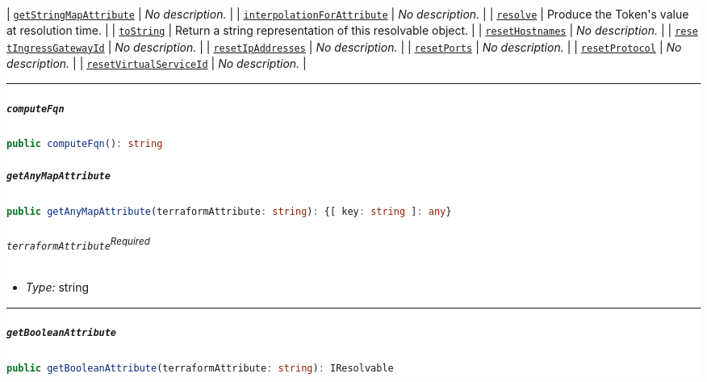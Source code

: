 | <code><a href="#rhizo-co-terraform-provider-oci.serviceMeshAccessPolicy.ServiceMeshAccessPolicyRulesDestinationOutputReference.getStringMapAttribute">getStringMapAttribute</a></code> | *No description.* |
| <code><a href="#rhizo-co-terraform-provider-oci.serviceMeshAccessPolicy.ServiceMeshAccessPolicyRulesDestinationOutputReference.interpolationForAttribute">interpolationForAttribute</a></code> | *No description.* |
| <code><a href="#rhizo-co-terraform-provider-oci.serviceMeshAccessPolicy.ServiceMeshAccessPolicyRulesDestinationOutputReference.resolve">resolve</a></code> | Produce the Token's value at resolution time. |
| <code><a href="#rhizo-co-terraform-provider-oci.serviceMeshAccessPolicy.ServiceMeshAccessPolicyRulesDestinationOutputReference.toString">toString</a></code> | Return a string representation of this resolvable object. |
| <code><a href="#rhizo-co-terraform-provider-oci.serviceMeshAccessPolicy.ServiceMeshAccessPolicyRulesDestinationOutputReference.resetHostnames">resetHostnames</a></code> | *No description.* |
| <code><a href="#rhizo-co-terraform-provider-oci.serviceMeshAccessPolicy.ServiceMeshAccessPolicyRulesDestinationOutputReference.resetIngressGatewayId">resetIngressGatewayId</a></code> | *No description.* |
| <code><a href="#rhizo-co-terraform-provider-oci.serviceMeshAccessPolicy.ServiceMeshAccessPolicyRulesDestinationOutputReference.resetIpAddresses">resetIpAddresses</a></code> | *No description.* |
| <code><a href="#rhizo-co-terraform-provider-oci.serviceMeshAccessPolicy.ServiceMeshAccessPolicyRulesDestinationOutputReference.resetPorts">resetPorts</a></code> | *No description.* |
| <code><a href="#rhizo-co-terraform-provider-oci.serviceMeshAccessPolicy.ServiceMeshAccessPolicyRulesDestinationOutputReference.resetProtocol">resetProtocol</a></code> | *No description.* |
| <code><a href="#rhizo-co-terraform-provider-oci.serviceMeshAccessPolicy.ServiceMeshAccessPolicyRulesDestinationOutputReference.resetVirtualServiceId">resetVirtualServiceId</a></code> | *No description.* |

---

##### `computeFqn` <a name="computeFqn" id="rhizo-co-terraform-provider-oci.serviceMeshAccessPolicy.ServiceMeshAccessPolicyRulesDestinationOutputReference.computeFqn"></a>

```typescript
public computeFqn(): string
```

##### `getAnyMapAttribute` <a name="getAnyMapAttribute" id="rhizo-co-terraform-provider-oci.serviceMeshAccessPolicy.ServiceMeshAccessPolicyRulesDestinationOutputReference.getAnyMapAttribute"></a>

```typescript
public getAnyMapAttribute(terraformAttribute: string): {[ key: string ]: any}
```

###### `terraformAttribute`<sup>Required</sup> <a name="terraformAttribute" id="rhizo-co-terraform-provider-oci.serviceMeshAccessPolicy.ServiceMeshAccessPolicyRulesDestinationOutputReference.getAnyMapAttribute.parameter.terraformAttribute"></a>

- *Type:* string

---

##### `getBooleanAttribute` <a name="getBooleanAttribute" id="rhizo-co-terraform-provider-oci.serviceMeshAccessPolicy.ServiceMeshAccessPolicyRulesDestinationOutputReference.getBooleanAttribute"></a>

```typescript
public getBooleanAttribute(terraformAttribute: string): IResolvable
```
